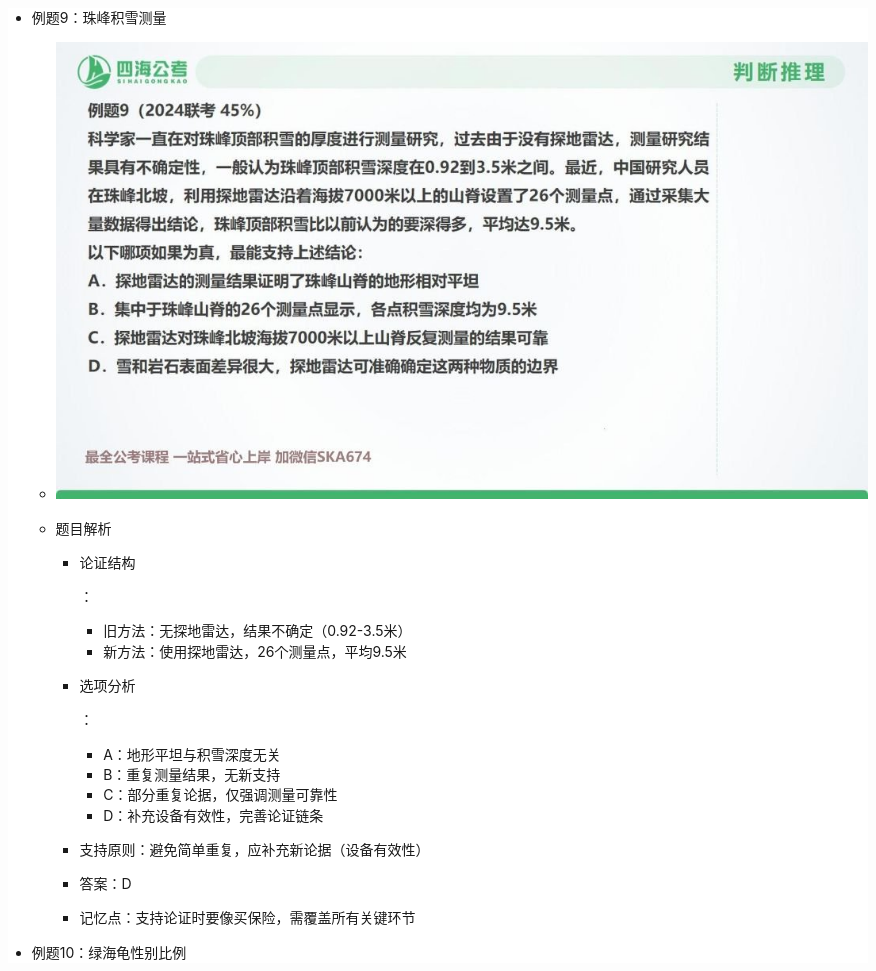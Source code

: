   - 例题9：珠峰积雪测量

    - ![img](../public/%E5%88%A4%E6%96%AD%E6%8E%A8%E7%90%86/%E5%88%A4%E6%96%AD20250721/9174b1c80t6c3c28c954f9f5f65aec58.jpeg)

    - 题目解析

      - 论证结构

        ：

        - 旧方法：无探地雷达，结果不确定（0.92-3.5米）
        - 新方法：使用探地雷达，26个测量点，平均9.5米

      - 选项分析

        ：

        - A：地形平坦与积雪深度无关
        - B：重复测量结果，无新支持
        - C：部分重复论据，仅强调测量可靠性
        - D：补充设备有效性，完善论证链条

      - 支持原则：避免简单重复，应补充新论据（设备有效性）

      - 答案：D

      - 记忆点：支持论证时要像买保险，需覆盖所有关键环节

  - 例题10：绿海龟性别比例
